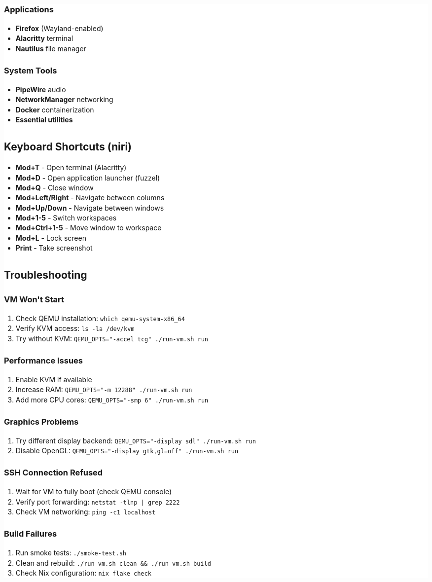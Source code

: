 ### Applications
- **Firefox** (Wayland-enabled)
- **Alacritty** terminal
- **Nautilus** file manager

### System Tools
- **PipeWire** audio
- **NetworkManager** networking
- **Docker** containerization
- **Essential utilities**

## Keyboard Shortcuts (niri)

- **Mod+T** - Open terminal (Alacritty)
- **Mod+D** - Open application launcher (fuzzel)
- **Mod+Q** - Close window
- **Mod+Left/Right** - Navigate between columns
- **Mod+Up/Down** - Navigate between windows
- **Mod+1-5** - Switch workspaces
- **Mod+Ctrl+1-5** - Move window to workspace
- **Mod+L** - Lock screen
- **Print** - Take screenshot

## Troubleshooting

### VM Won't Start
1. Check QEMU installation: `which qemu-system-x86_64`
2. Verify KVM access: `ls -la /dev/kvm`
3. Try without KVM: `QEMU_OPTS="-accel tcg" ./run-vm.sh run`

### Performance Issues
1. Enable KVM if available
2. Increase RAM: `QEMU_OPTS="-m 12288" ./run-vm.sh run`
3. Add more CPU cores: `QEMU_OPTS="-smp 6" ./run-vm.sh run`

### Graphics Problems
1. Try different display backend: `QEMU_OPTS="-display sdl" ./run-vm.sh run`
2. Disable OpenGL: `QEMU_OPTS="-display gtk,gl=off" ./run-vm.sh run`

### SSH Connection Refused
1. Wait for VM to fully boot (check QEMU console)
2. Verify port forwarding: `netstat -tlnp | grep 2222`
3. Check VM networking: `ping -c1 localhost`

### Build Failures
1. Run smoke tests: `./smoke-test.sh`
2. Clean and rebuild: `./run-vm.sh clean && ./run-vm.sh build`
3. Check Nix configuration: `nix flake check`
